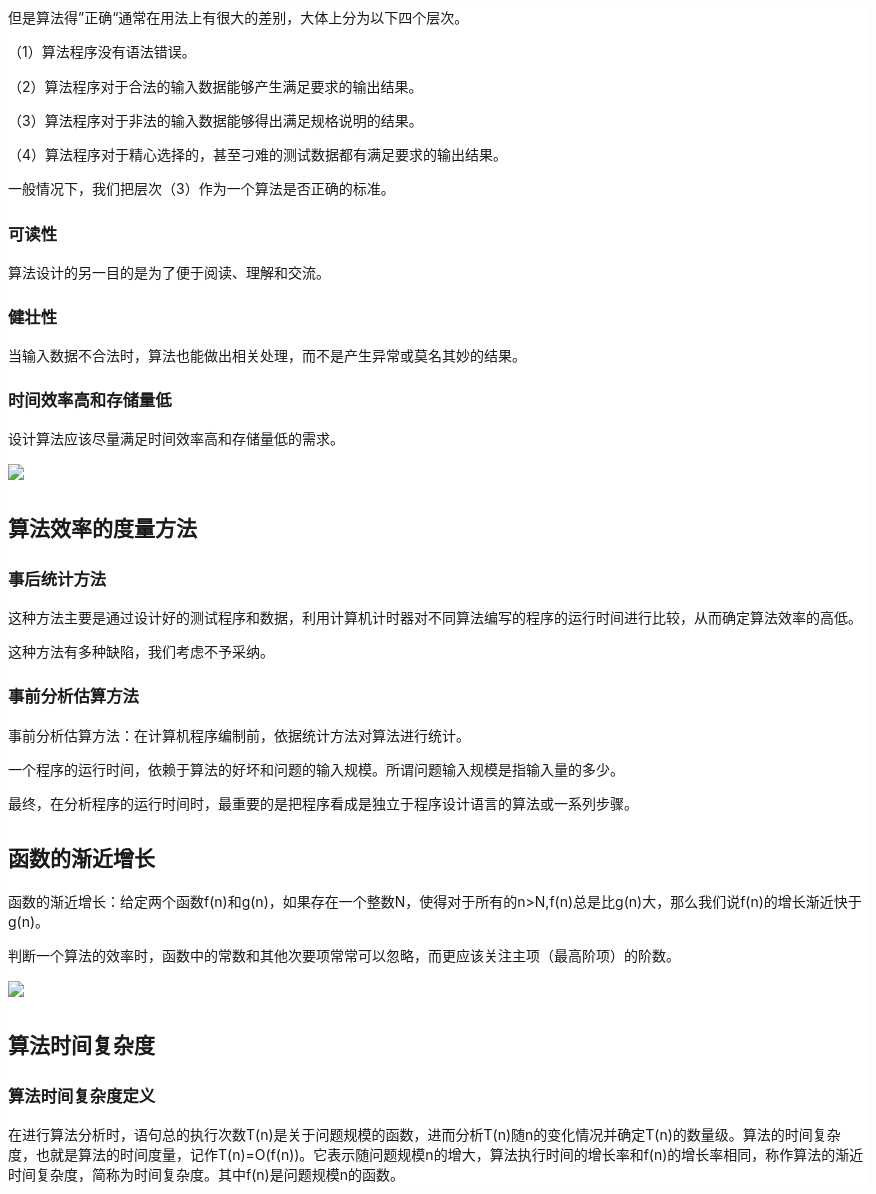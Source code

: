 但是算法得”正确“通常在用法上有很大的差别，大体上分为以下四个层次。

（1）算法程序没有语法错误。

（2）算法程序对于合法的输入数据能够产生满足要求的输出结果。 

（3）算法程序对于非法的输入数据能够得出满足规格说明的结果。

（4）算法程序对于精心选择的，甚至刁难的测试数据都有满足要求的输出结果。

一般情况下，我们把层次（3）作为一个算法是否正确的标准。

### 可读性

算法设计的另一目的是为了便于阅读、理解和交流。

### 健壮性

当输入数据不合法时，算法也能做出相关处理，而不是产生异常或莫名其妙的结果。
### 时间效率高和存储量低

设计算法应该尽量满足时间效率高和存储量低的需求。

![](https://cdn.jsdelivr.net/gh/Rosefinch-Midsummer/MyImagesHost01/img/202309291227220.png)

## 算法效率的度量方法

### 事后统计方法

这种方法主要是通过设计好的测试程序和数据，利用计算机计时器对不同算法编写的程序的运行时间进行比较，从而确定算法效率的高低。

这种方法有多种缺陷，我们考虑不予采纳。

### 事前分析估算方法

事前分析估算方法：在计算机程序编制前，依据统计方法对算法进行统计。

一个程序的运行时间，依赖于算法的好坏和问题的输入规模。所谓问题输入规模是指输入量的多少。

最终，在分析程序的运行时间时，最重要的是把程序看成是独立于程序设计语言的算法或一系列步骤。

## 函数的渐近增长

函数的渐近增长：给定两个函数f(n)和g(n)，如果存在一个整数N，使得对于所有的n>N,f(n)总是比g(n)大，那么我们说f(n)的增长渐近快于g(n)。

判断一个算法的效率时，函数中的常数和其他次要项常常可以忽略，而更应该关注主项（最高阶项）的阶数。

![](https://cdn.jsdelivr.net/gh/Rosefinch-Midsummer/MyImagesHost01/img/202309291235134.png)

## 算法时间复杂度

### 算法时间复杂度定义

在进行算法分析时，语句总的执行次数T(n)是关于问题规模的函数，进而分析T(n)随n的变化情况并确定T(n)的数量级。算法的时间复杂度，也就是算法的时间度量，记作T(n)=O(f(n))。它表示随问题规模n的增大，算法执行时间的增长率和f(n)的增长率相同，称作算法的渐近时间复杂度，简称为时间复杂度。其中f(n)是问题规模n的函数。
